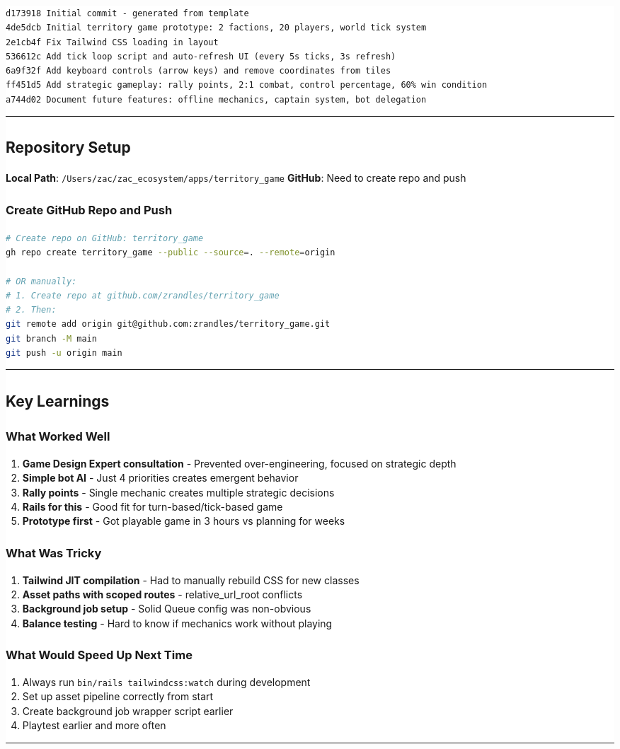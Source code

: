 ```
d173918 Initial commit - generated from template
4de5dcb Initial territory game prototype: 2 factions, 20 players, world tick system
2e1cb4f Fix Tailwind CSS loading in layout
536612c Add tick loop script and auto-refresh UI (every 5s ticks, 3s refresh)
6a9f32f Add keyboard controls (arrow keys) and remove coordinates from tiles
ff451d5 Add strategic gameplay: rally points, 2:1 combat, control percentage, 60% win condition
a744d02 Document future features: offline mechanics, captain system, bot delegation
```

---

## Repository Setup

**Local Path**: `/Users/zac/zac_ecosystem/apps/territory_game`
**GitHub**: Need to create repo and push

### Create GitHub Repo and Push
```bash
# Create repo on GitHub: territory_game
gh repo create territory_game --public --source=. --remote=origin

# OR manually:
# 1. Create repo at github.com/zrandles/territory_game
# 2. Then:
git remote add origin git@github.com:zrandles/territory_game.git
git branch -M main
git push -u origin main
```

---

## Key Learnings

### What Worked Well
1. **Game Design Expert consultation** - Prevented over-engineering, focused on strategic depth
2. **Simple bot AI** - Just 4 priorities creates emergent behavior
3. **Rally points** - Single mechanic creates multiple strategic decisions
4. **Rails for this** - Good fit for turn-based/tick-based game
5. **Prototype first** - Got playable game in 3 hours vs planning for weeks

### What Was Tricky
1. **Tailwind JIT compilation** - Had to manually rebuild CSS for new classes
2. **Asset paths with scoped routes** - relative_url_root conflicts
3. **Background job setup** - Solid Queue config was non-obvious
4. **Balance testing** - Hard to know if mechanics work without playing

### What Would Speed Up Next Time
1. Always run `bin/rails tailwindcss:watch` during development
2. Set up asset pipeline correctly from start
3. Create background job wrapper script earlier
4. Playtest earlier and more often

---